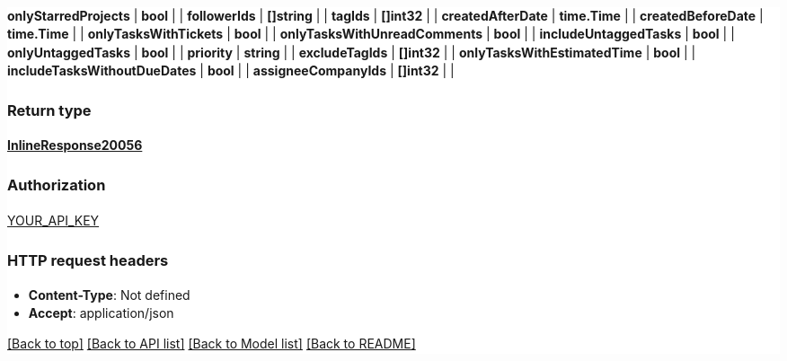  **onlyStarredProjects** | **bool** |  | 
 **followerIds** | **[]string** |  | 
 **tagIds** | **[]int32** |  | 
 **createdAfterDate** | **time.Time** |  | 
 **createdBeforeDate** | **time.Time** |  | 
 **onlyTasksWithTickets** | **bool** |  | 
 **onlyTasksWithUnreadComments** | **bool** |  | 
 **includeUntaggedTasks** | **bool** |  | 
 **onlyUntaggedTasks** | **bool** |  | 
 **priority** | **string** |  | 
 **excludeTagIds** | **[]int32** |  | 
 **onlyTasksWithEstimatedTime** | **bool** |  | 
 **includeTasksWithoutDueDates** | **bool** |  | 
 **assigneeCompanyIds** | **[]int32** |  | 

### Return type

[**InlineResponse20056**](inline_response_200_56.md)

### Authorization

[YOUR_API_KEY](../README.md#YOUR_API_KEY)

### HTTP request headers

- **Content-Type**: Not defined
- **Accept**: application/json

[[Back to top]](#) [[Back to API list]](../README.md#documentation-for-api-endpoints)
[[Back to Model list]](../README.md#documentation-for-models)
[[Back to README]](../README.md)

